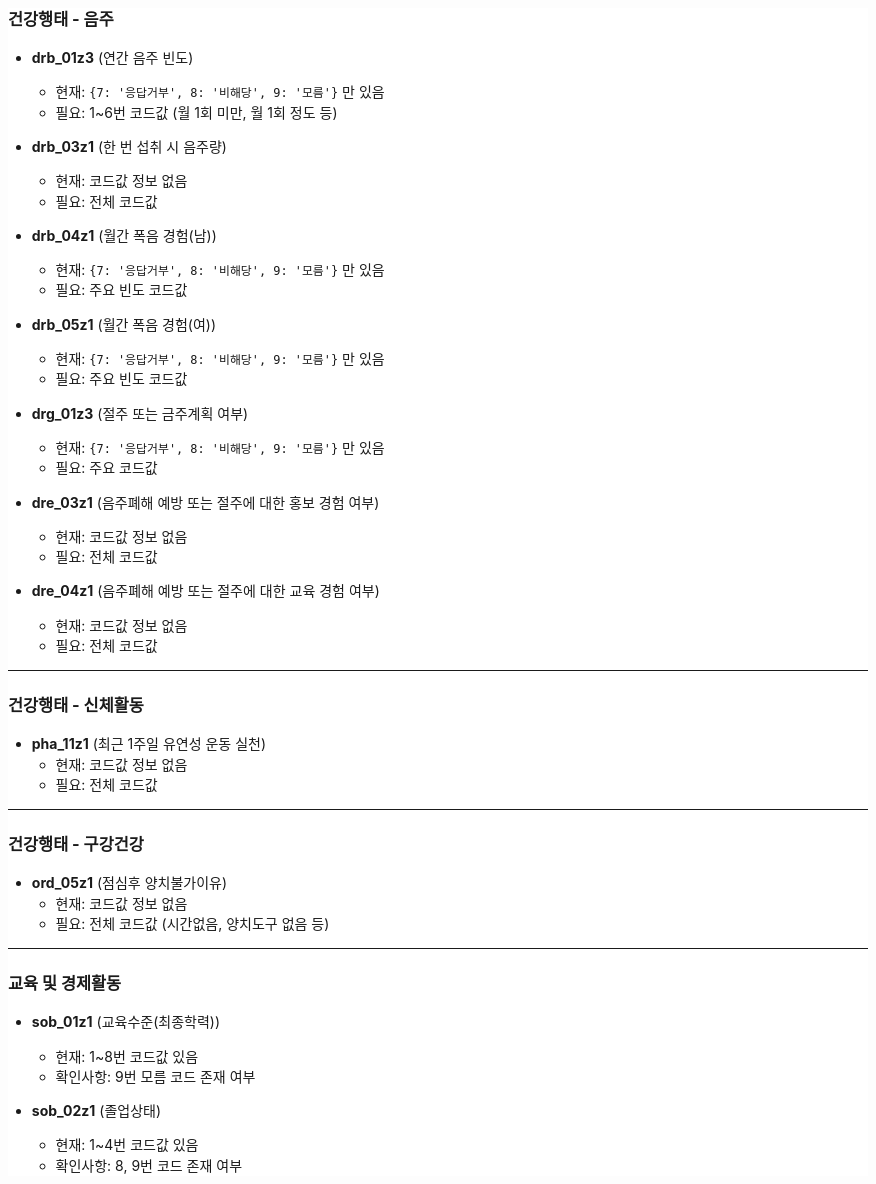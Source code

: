 
### 건강행태 - 음주
- **drb_01z3** (연간 음주 빈도)
  - 현재: `{7: '응답거부', 8: '비해당', 9: '모름'}` 만 있음
  - 필요: 1~6번 코드값 (월 1회 미만, 월 1회 정도 등)

- **drb_03z1** (한 번 섭취 시 음주량)
  - 현재: 코드값 정보 없음
  - 필요: 전체 코드값

- **drb_04z1** (월간 폭음 경험(남))
  - 현재: `{7: '응답거부', 8: '비해당', 9: '모름'}` 만 있음
  - 필요: 주요 빈도 코드값

- **drb_05z1** (월간 폭음 경험(여))
  - 현재: `{7: '응답거부', 8: '비해당', 9: '모름'}` 만 있음
  - 필요: 주요 빈도 코드값

- **drg_01z3** (절주 또는 금주계획 여부)
  - 현재: `{7: '응답거부', 8: '비해당', 9: '모름'}` 만 있음
  - 필요: 주요 코드값

- **dre_03z1** (음주폐해 예방 또는 절주에 대한 홍보 경험 여부)
  - 현재: 코드값 정보 없음
  - 필요: 전체 코드값

- **dre_04z1** (음주폐해 예방 또는 절주에 대한 교육 경험 여부)
  - 현재: 코드값 정보 없음
  - 필요: 전체 코드값

---

### 건강행태 - 신체활동
- **pha_11z1** (최근 1주일 유연성 운동 실천)
  - 현재: 코드값 정보 없음
  - 필요: 전체 코드값

---

### 건강행태 - 구강건강
- **ord_05z1** (점심후 양치불가이유)
  - 현재: 코드값 정보 없음
  - 필요: 전체 코드값 (시간없음, 양치도구 없음 등)

---

### 교육 및 경제활동
- **sob_01z1** (교육수준(최종학력))
  - 현재: 1~8번 코드값 있음
  - 확인사항: 9번 모름 코드 존재 여부

- **sob_02z1** (졸업상태)
  - 현재: 1~4번 코드값 있음
  - 확인사항: 8, 9번 코드 존재 여부
